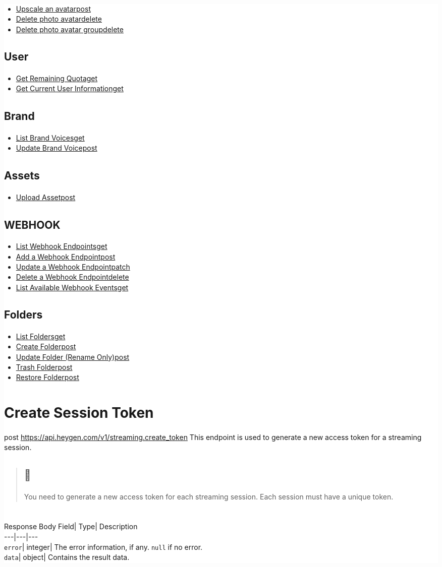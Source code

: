   * [Upscale an avatarpost](https://docs.heygen.com/reference/</reference/upscale-an-avatar>)
  * [Delete photo avatardelete](https://docs.heygen.com/reference/</reference/delete-photo-avatar-by-id>)
  * [Delete photo avatar groupdelete](https://docs.heygen.com/reference/</reference/delete-photo-avatar-group>)


## User
  * [Get Remaining Quotaget](https://docs.heygen.com/reference/</reference/get-remaining-quota-v2>)
  * [Get Current User Informationget](https://docs.heygen.com/reference/</reference/get-current-user-information>)


## Brand
  * [List Brand Voicesget](https://docs.heygen.com/reference/</reference/list-brand-voices>)
  * [Update Brand Voicepost](https://docs.heygen.com/reference/</reference/update-brand-voice>)


## Assets
  * [Upload Assetpost](https://docs.heygen.com/reference/</reference/upload-asset>)


## WEBHOOK
  * [List Webhook Endpointsget](https://docs.heygen.com/reference/</reference/list-webhook-endpoints>)
  * [Add a Webhook Endpointpost](https://docs.heygen.com/reference/</reference/add-a-webhook-endpoint>)
  * [Update a Webhook Endpointpatch](https://docs.heygen.com/reference/</reference/update-a-webhook-endpoint>)
  * [Delete a Webhook Endpointdelete](https://docs.heygen.com/reference/</reference/delete-a-webhook-endpoint>)
  * [List Available Webhook Eventsget](https://docs.heygen.com/reference/</reference/list-available-webhook-events>)


## Folders
  * [List Foldersget](https://docs.heygen.com/reference/</reference/list-folders>)
  * [Create Folderpost](https://docs.heygen.com/reference/</reference/create-folder>)
  * [Update Folder (Rename Only)post](https://docs.heygen.com/reference/</reference/update-folder>)
  * [Trash Folderpost](https://docs.heygen.com/reference/</reference/trash-folder>)
  * [Restore Folderpost](https://docs.heygen.com/reference/</reference/restore-folder>)


# Create Session Token
post https://api.heygen.com/v1/streaming.create_token
This endpoint is used to generate a new access token for a streaming session.
> ## 📘
> You need to generate a new access token for each streaming session. Each session must have a unique token.
# 
Response Body
[](https://docs.heygen.com/reference/<#response-body>)
Field| Type| Description  
---|---|---  
`error`| integer| The error information, if any. `null` if no error.  
`data`| object| Contains the result data.  
